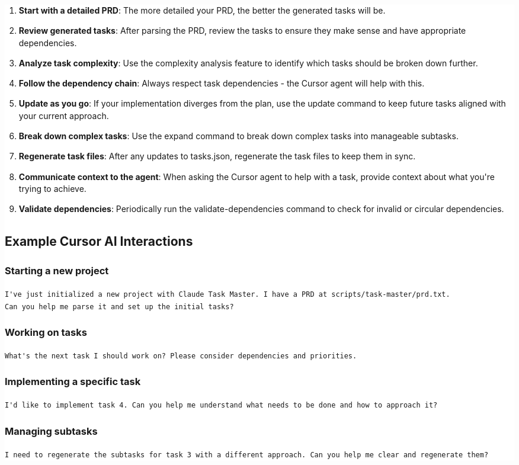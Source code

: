 1. **Start with a detailed PRD**: The more detailed your PRD, the better the generated tasks will be.

2. **Review generated tasks**: After parsing the PRD, review the tasks to ensure they make sense and have appropriate dependencies.

3. **Analyze task complexity**: Use the complexity analysis feature to identify which tasks should be broken down further.

4. **Follow the dependency chain**: Always respect task dependencies - the Cursor agent will help with this.

5. **Update as you go**: If your implementation diverges from the plan, use the update command to keep future tasks aligned with your current approach.

6. **Break down complex tasks**: Use the expand command to break down complex tasks into manageable subtasks.

7. **Regenerate task files**: After any updates to tasks.json, regenerate the task files to keep them in sync.

8. **Communicate context to the agent**: When asking the Cursor agent to help with a task, provide context about what you're trying to achieve.

9. **Validate dependencies**: Periodically run the validate-dependencies command to check for invalid or circular dependencies.

## Example Cursor AI Interactions

### Starting a new project

```
I've just initialized a new project with Claude Task Master. I have a PRD at scripts/task-master/prd.txt.
Can you help me parse it and set up the initial tasks?
```

### Working on tasks

```
What's the next task I should work on? Please consider dependencies and priorities.
```

### Implementing a specific task

```
I'd like to implement task 4. Can you help me understand what needs to be done and how to approach it?
```

### Managing subtasks

```
I need to regenerate the subtasks for task 3 with a different approach. Can you help me clear and regenerate them?
```
